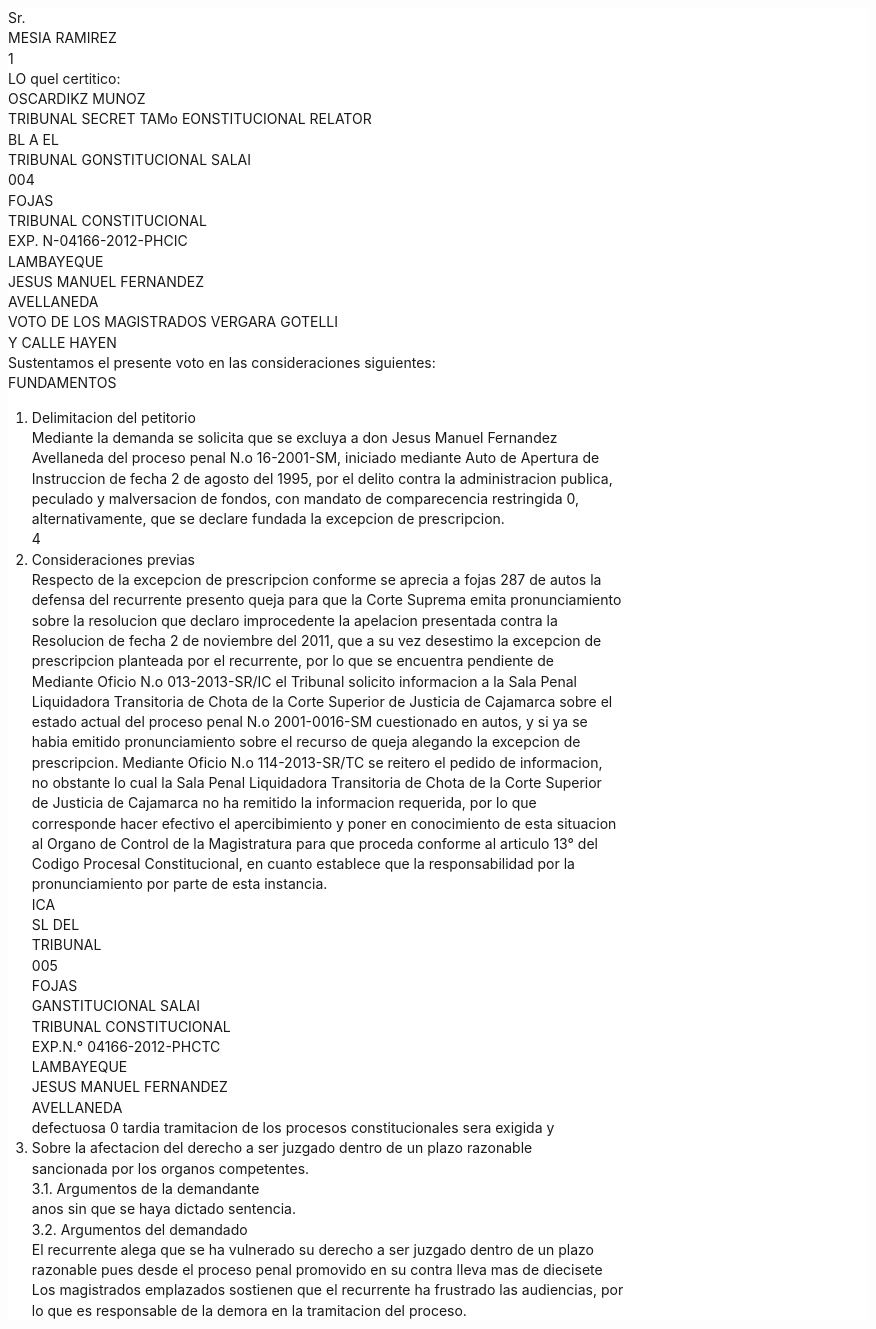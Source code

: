Sr.  
MESIA RAMIREZ  
1  
LO quel certitico:  
OSCARDIKZ MUNOZ  
TRIBUNAL SECRET TAMo EONSTITUCIONAL RELATOR  
BL A EL  
TRIBUNAL GONSTITUCIONAL SALAI  
004  
FOJAS  
TRIBUNAL CONSTITUCIONAL  
EXP. N-04166-2012-PHCIC  
LAMBAYEQUE  
JESUS MANUEL FERNANDEZ  
AVELLANEDA  
VOTO DE LOS MAGISTRADOS VERGARA GOTELLI  
Y CALLE HAYEN  
Sustentamos el presente voto en las consideraciones siguientes:  
FUNDAMENTOS  
1. Delimitacion del petitorio  
Mediante la demanda se solicita que se excluya a don Jesus Manuel Fernandez  
Avellaneda del proceso penal N.o 16-2001-SM, iniciado mediante Auto de Apertura de  
Instruccion de fecha 2 de agosto del 1995, por el delito contra la administracion publica,  
peculado y malversacion de fondos, con mandato de comparecencia restringida 0,  
alternativamente, que se declare fundada la excepcion de prescripcion.  
4  
2. Consideraciones previas  
Respecto de la excepcion de prescripcion conforme se aprecia a fojas 287 de autos la  
defensa del recurrente presento queja para que la Corte Suprema emita pronunciamiento  
sobre la resolucion que declaro improcedente la apelacion presentada contra la  
Resolucion de fecha 2 de noviembre del 2011, que a su vez desestimo la excepcion de  
prescripcion planteada por el recurrente, por lo que se encuentra pendiente de  
Mediante Oficio N.o 013-2013-SR/IC el Tribunal solicito informacion a la Sala Penal  
Liquidadora Transitoria de Chota de la Corte Superior de Justicia de Cajamarca sobre el  
estado actual del proceso penal N.o 2001-0016-SM cuestionado en autos, y si ya se  
habia emitido pronunciamiento sobre el recurso de queja alegando la excepcion de  
prescripcion. Mediante Oficio N.o 114-2013-SR/TC se reitero el pedido de informacion,  
no obstante lo cual la Sala Penal Liquidadora Transitoria de Chota de la Corte Superior  
de Justicia de Cajamarca no ha remitido la informacion requerida, por lo que  
corresponde hacer efectivo el apercibimiento y poner en conocimiento de esta situacion  
al Organo de Control de la Magistratura para que proceda conforme al articulo 13° del  
Codigo Procesal Constitucional, en cuanto establece que la responsabilidad por la  
pronunciamiento por parte de esta instancia.  
ICA  
SL DEL  
TRIBUNAL  
005  
FOJAS  
GANSTITUCIONAL SALAI  
TRIBUNAL CONSTITUCIONAL  
EXP.N.° 04166-2012-PHCTC  
LAMBAYEQUE  
JESUS MANUEL FERNANDEZ  
AVELLANEDA  
defectuosa 0 tardia tramitacion de los procesos constitucionales sera exigida y  
3. Sobre la afectacion del derecho a ser juzgado dentro de un plazo razonable  
sancionada por los organos competentes.  
3.1. Argumentos de la demandante  
anos sin que se haya dictado sentencia.  
3.2. Argumentos del demandado  
El recurrente alega que se ha vulnerado su derecho a ser juzgado dentro de un plazo  
razonable pues desde el proceso penal promovido en su contra lleva mas de diecisete  
Los magistrados emplazados sostienen que el recurrente ha frustrado las audiencias, por  
lo que es responsable de la demora en la tramitacion del proceso.  